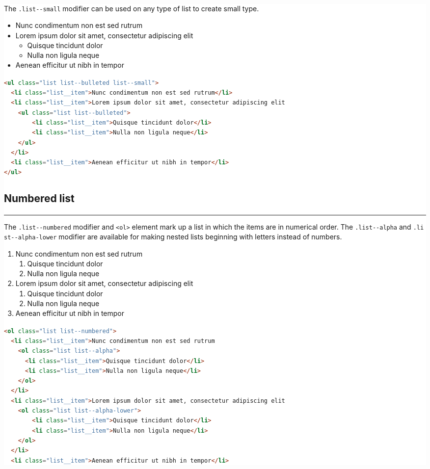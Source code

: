 The `.list--small` modifier can be used on any type of list to create small type.

<ul class="list list--bulleted list--small">
  <li class="list__item">Nunc condimentum non est sed rutrum</li>
  <li class="list__item">Lorem ipsum dolor sit amet, consectetur adipiscing elit
  	<ul class="list list--bulleted">
  	  <li class="list__item">Quisque tincidunt dolor</li>
  	  <li class="list__item">Nulla non ligula neque</li>
  	</ul>
  </li>
  <li class="list__item">Aenean efficitur ut nibh in tempor</li>
</ul>

```html
<ul class="list list--bulleted list--small">
  <li class="list__item">Nunc condimentum non est sed rutrum</li>
  <li class="list__item">Lorem ipsum dolor sit amet, consectetur adipiscing elit
  	<ul class="list list--bulleted">
	    <li class="list__item">Quisque tincidunt dolor</li>
	    <li class="list__item">Nulla non ligula neque</li>
  	</ul>
  </li>
  <li class="list__item">Aenean efficitur ut nibh in tempor</li>
</ul>
```


## Numbered list

---

The `.list--numbered` modifier and `<ol>` element mark up a list in which the items are in numerical order. The `.list--alpha` and `.list--alpha-lower` modifier are available for making nested lists beginning with letters instead of numbers.

<ol class="list list--numbered">
  <li class="list__item">Nunc condimentum non est sed rutrum
  	<ol class="list list--alpha">
  	  <li class="list__item">Quisque tincidunt dolor</li>
  	  <li class="list__item">Nulla non ligula neque</li>
  	</ol>
  </li>
  <li class="list__item">Lorem ipsum dolor sit amet, consectetur adipiscing elit
  	<ol class="list list--alpha-lower">
	    <li class="list__item">Quisque tincidunt dolor</li>
	    <li class="list__item">Nulla non ligula neque</li>
  	</ol>
  </li>
  <li class="list__item">Aenean efficitur ut nibh in tempor</li>
</ol>

```html
<ol class="list list--numbered">
  <li class="list__item">Nunc condimentum non est sed rutrum
  	<ol class="list list--alpha">
  	  <li class="list__item">Quisque tincidunt dolor</li>
  	  <li class="list__item">Nulla non ligula neque</li>
  	</ol>
  </li>
  <li class="list__item">Lorem ipsum dolor sit amet, consectetur adipiscing elit
    <ol class="list list--alpha-lower">
	    <li class="list__item">Quisque tincidunt dolor</li>
	    <li class="list__item">Nulla non ligula neque</li>
    </ol>
  </li>
  <li class="list__item">Aenean efficitur ut nibh in tempor</li>
```